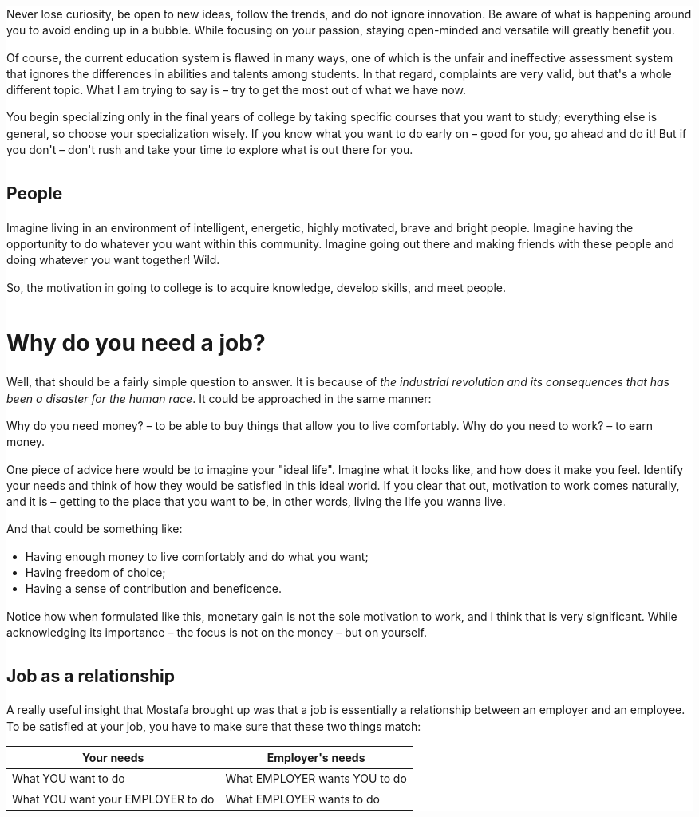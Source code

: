 Never lose curiosity, be open to new ideas, follow the trends, and do not ignore innovation. Be aware of what is happening around you to avoid ending up in a bubble. While focusing on your passion, staying open-minded and versatile will greatly benefit you.

Of course, the current education system is flawed in many ways, one of which is the unfair and ineffective assessment system that ignores the differences in abilities and talents among students. In that regard, complaints are very valid, but that's a whole different topic. What I am trying to say is – try to get the most out of what we have now.

You begin specializing only in the final years of college by taking specific courses that you want to study; everything else is general, so choose your specialization wisely. If you know what you want to do early on – good for you, go ahead and do it! But if you don't – don't rush and take your time to explore what is out there for you.

## People

Imagine living in an environment of intelligent, energetic, highly motivated, brave and bright people. Imagine having the opportunity to do whatever you want within this community. Imagine going out there and making friends with these people and doing whatever you want together! Wild.

So, the motivation in going to college is to acquire knowledge, develop skills, and meet people.

# Why do you need a job?

Well, that should be a fairly simple question to answer. It is because of *the industrial revolution and its consequences that has been a disaster for the human race*. It could be approached in the same manner:

Why do you need money? – to be able to buy things that allow you to live comfortably.
Why do you need to work? – to earn money.

One piece of advice here would be to imagine your "ideal life". Imagine what it looks like, and how does it make you feel. Identify your needs and think of how they would be satisfied in this ideal world. If you clear that out, motivation to work comes naturally, and it is – getting to the place that you want to be, in other words, living the life you wanna live.

And that could be something like:
- Having enough money to live comfortably and do what you want;
- Having freedom of choice;
- Having a sense of contribution and beneficence.

Notice how when formulated like this, monetary gain is not the sole motivation to work, and I think that is very significant. While acknowledging its importance – the focus is not on the money – but on yourself.

## Job as a relationship

A really useful insight that Mostafa brought up was that a job is essentially a relationship between an employer and an employee. To be satisfied at your job, you have to make sure that these two things match:

| Your needs                      | Employer's needs               |
| ------------------------------- | --------------------------------- |
| What YOU want to do             | What EMPLOYER wants YOU to do |
| What YOU want your EMPLOYER to do | What EMPLOYER wants to do       |
